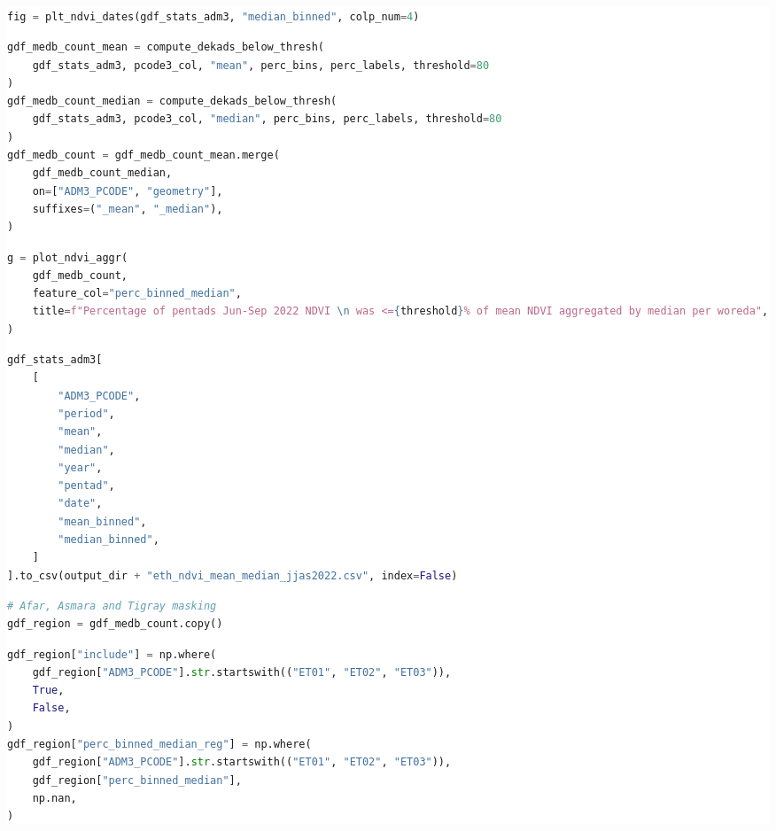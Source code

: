```python
fig = plt_ndvi_dates(gdf_stats_adm3, "median_binned", colp_num=4)
```


```python
gdf_medb_count_mean = compute_dekads_below_thresh(
    gdf_stats_adm3, pcode3_col, "mean", perc_bins, perc_labels, threshold=80
)
gdf_medb_count_median = compute_dekads_below_thresh(
    gdf_stats_adm3, pcode3_col, "median", perc_bins, perc_labels, threshold=80
)
gdf_medb_count = gdf_medb_count_mean.merge(
    gdf_medb_count_median,
    on=["ADM3_PCODE", "geometry"],
    suffixes=("_mean", "_median"),
)
```


```python
g = plot_ndvi_aggr(
    gdf_medb_count,
    feature_col="perc_binned_median",
    title=f"Percentage of pentads Jun-Sep 2022 NDVI \n was <={threshold}% of mean NDVI aggregated by median per woreda",
)
```


```python
gdf_stats_adm3[
    [
        "ADM3_PCODE",
        "period",
        "mean",
        "median",
        "year",
        "pentad",
        "date",
        "mean_binned",
        "median_binned",
    ]
].to_csv(output_dir + "eth_ndvi_mean_median_jjas2022.csv", index=False)
```

```python
# Afar, Asmara and Tigray masking
gdf_region = gdf_medb_count.copy()
```

```python
gdf_region["include"] = np.where(
    gdf_region["ADM3_PCODE"].str.startswith(("ET01", "ET02", "ET03")),
    True,
    False,
)
gdf_region["perc_binned_median_reg"] = np.where(
    gdf_region["ADM3_PCODE"].str.startswith(("ET01", "ET02", "ET03")),
    gdf_region["perc_binned_median"],
    np.nan,
)
```
